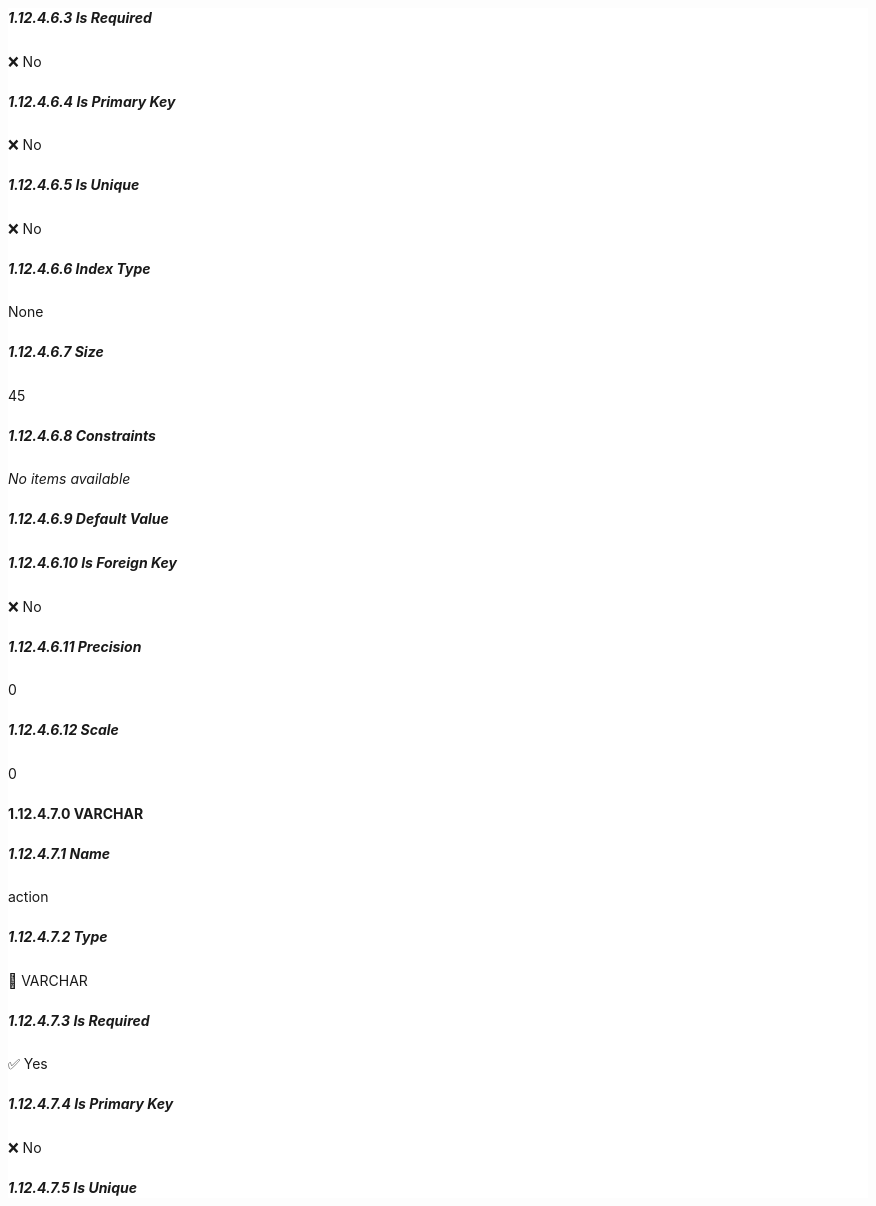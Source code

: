 ##### 1.12.4.6.3 Is Required

❌ No

##### 1.12.4.6.4 Is Primary Key

❌ No

##### 1.12.4.6.5 Is Unique

❌ No

##### 1.12.4.6.6 Index Type

None

##### 1.12.4.6.7 Size

45

##### 1.12.4.6.8 Constraints

*No items available*

##### 1.12.4.6.9 Default Value



##### 1.12.4.6.10 Is Foreign Key

❌ No

##### 1.12.4.6.11 Precision

0

##### 1.12.4.6.12 Scale

0

#### 1.12.4.7.0 VARCHAR

##### 1.12.4.7.1 Name

action

##### 1.12.4.7.2 Type

🔹 VARCHAR

##### 1.12.4.7.3 Is Required

✅ Yes

##### 1.12.4.7.4 Is Primary Key

❌ No

##### 1.12.4.7.5 Is Unique
